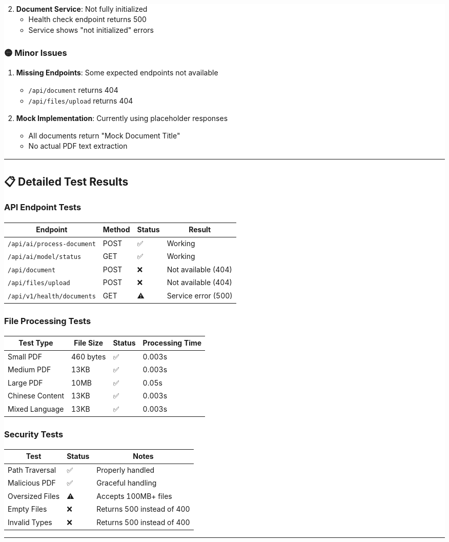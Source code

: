 2. **Document Service**: Not fully initialized
   - Health check endpoint returns 500
   - Service shows "not initialized" errors

### 🟡 **Minor Issues**
1. **Missing Endpoints**: Some expected endpoints not available
   - `/api/document` returns 404
   - `/api/files/upload` returns 404

2. **Mock Implementation**: Currently using placeholder responses
   - All documents return "Mock Document Title"
   - No actual PDF text extraction

---

## 📋 **Detailed Test Results**

### **API Endpoint Tests**
| Endpoint | Method | Status | Result |
|----------|--------|--------|---------|
| `/api/ai/process-document` | POST | ✅ | Working |
| `/api/ai/model/status` | GET | ✅ | Working |
| `/api/document` | POST | ❌ | Not available (404) |
| `/api/files/upload` | POST | ❌ | Not available (404) |
| `/api/v1/health/documents` | GET | ⚠️ | Service error (500) |

### **File Processing Tests**
| Test Type | File Size | Status | Processing Time |
|-----------|-----------|--------|-----------------|
| Small PDF | 460 bytes | ✅ | 0.003s |
| Medium PDF | 13KB | ✅ | 0.003s |
| Large PDF | 10MB | ✅ | 0.05s |
| Chinese Content | 13KB | ✅ | 0.003s |
| Mixed Language | 13KB | ✅ | 0.003s |

### **Security Tests**
| Test | Status | Notes |
|------|--------|-------|
| Path Traversal | ✅ | Properly handled |
| Malicious PDF | ✅ | Graceful handling |
| Oversized Files | ⚠️ | Accepts 100MB+ files |
| Empty Files | ❌ | Returns 500 instead of 400 |
| Invalid Types | ❌ | Returns 500 instead of 400 |

---